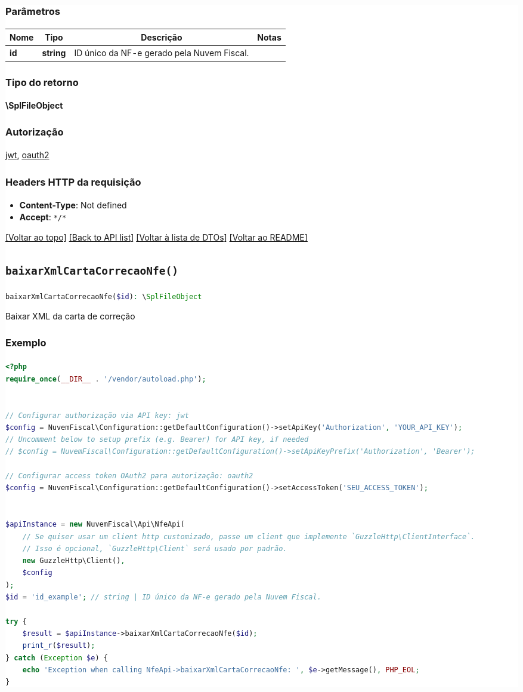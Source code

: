 
### Parâmetros

| Nome | Tipo | Descrição  | Notas |
| ------------- | ------------- | ------------- | ------------- |
| **id** | **string**| ID único da NF-e gerado pela Nuvem Fiscal. | |

### Tipo do retorno

**\SplFileObject**

### Autorização

[jwt](../../README.md#jwt), [oauth2](../../README.md#oauth2)

### Headers HTTP da requisição

- **Content-Type**: Not defined
- **Accept**: `*/*`

[[Voltar ao topo]](#) [[Back to API list]](../../README.md#endpoints)
[[Voltar à lista de DTOs]](../../README.md#models)
[[Voltar ao README]](../../README.md)

## `baixarXmlCartaCorrecaoNfe()`

```php
baixarXmlCartaCorrecaoNfe($id): \SplFileObject
```

Baixar XML da carta de correção

### Exemplo

```php
<?php
require_once(__DIR__ . '/vendor/autoload.php');


// Configurar authorização via API key: jwt
$config = NuvemFiscal\Configuration::getDefaultConfiguration()->setApiKey('Authorization', 'YOUR_API_KEY');
// Uncomment below to setup prefix (e.g. Bearer) for API key, if needed
// $config = NuvemFiscal\Configuration::getDefaultConfiguration()->setApiKeyPrefix('Authorization', 'Bearer');

// Configurar access token OAuth2 para autorização: oauth2
$config = NuvemFiscal\Configuration::getDefaultConfiguration()->setAccessToken('SEU_ACCESS_TOKEN');


$apiInstance = new NuvemFiscal\Api\NfeApi(
    // Se quiser usar um client http customizado, passe um client que implemente `GuzzleHttp\ClientInterface`.
    // Isso é opcional, `GuzzleHttp\Client` será usado por padrão.
    new GuzzleHttp\Client(),
    $config
);
$id = 'id_example'; // string | ID único da NF-e gerado pela Nuvem Fiscal.

try {
    $result = $apiInstance->baixarXmlCartaCorrecaoNfe($id);
    print_r($result);
} catch (Exception $e) {
    echo 'Exception when calling NfeApi->baixarXmlCartaCorrecaoNfe: ', $e->getMessage(), PHP_EOL;
}
```